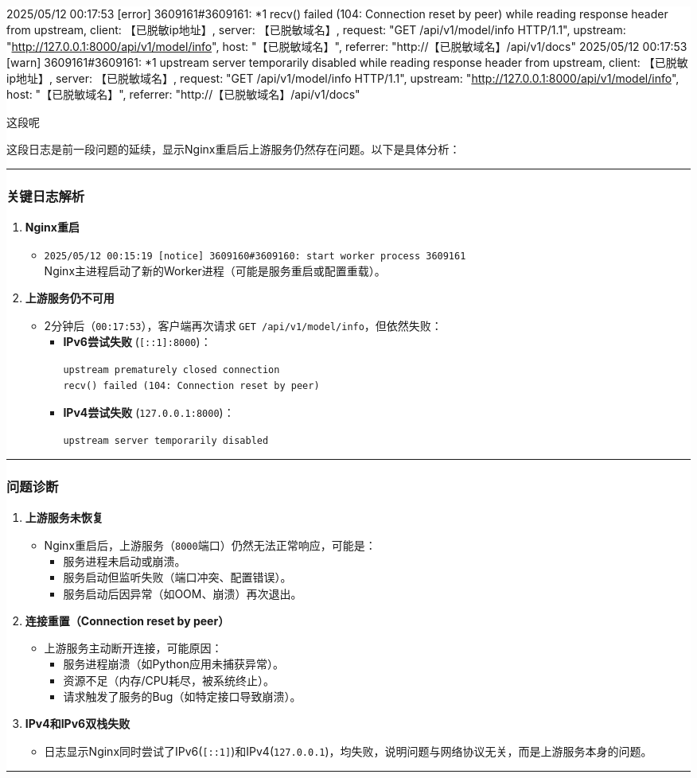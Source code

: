 2025/05/12 00:17:53 [error] 3609161#3609161: *1 recv() failed (104: Connection reset by peer) while reading response header from upstream, client: 【已脱敏ip地址】, server: 【已脱敏域名】, request: "GET /api/v1/model/info HTTP/1.1", upstream: "http://127.0.0.1:8000/api/v1/model/info", host: "【已脱敏域名】", referrer: "http://【已脱敏域名】/api/v1/docs"
2025/05/12 00:17:53 [warn] 3609161#3609161: *1 upstream server temporarily disabled while reading response header from upstream, client: 【已脱敏ip地址】, server: 【已脱敏域名】, request: "GET /api/v1/model/info HTTP/1.1", upstream: "http://127.0.0.1:8000/api/v1/model/info", host: "【已脱敏域名】", referrer: "http://【已脱敏域名】/api/v1/docs"

这段呢







这段日志是前一段问题的延续，显示Nginx重启后上游服务仍然存在问题。以下是具体分析：

---

### **关键日志解析**
1. **Nginx重启**  
   - `2025/05/12 00:15:19 [notice] 3609160#3609160: start worker process 3609161`  
     Nginx主进程启动了新的Worker进程（可能是服务重启或配置重载）。

2. **上游服务仍不可用**  
   - 2分钟后（`00:17:53`），客户端再次请求 `GET /api/v1/model/info`，但依然失败：
     - **IPv6尝试失败** (`[::1]:8000`)：
       ```log
       upstream prematurely closed connection
       recv() failed (104: Connection reset by peer)
       ```
     - **IPv4尝试失败** (`127.0.0.1:8000`)：
       ```log
       upstream server temporarily disabled
       ```

---

### **问题诊断**
1. **上游服务未恢复**  
   - Nginx重启后，上游服务（`8000`端口）仍然无法正常响应，可能是：
     - 服务进程未启动或崩溃。
     - 服务启动但监听失败（端口冲突、配置错误）。
     - 服务启动后因异常（如OOM、崩溃）再次退出。

2. **连接重置（Connection reset by peer）**  
   - 上游服务主动断开连接，可能原因：
     - 服务进程崩溃（如Python应用未捕获异常）。
     - 资源不足（内存/CPU耗尽，被系统终止）。
     - 请求触发了服务的Bug（如特定接口导致崩溃）。

3. **IPv4和IPv6双栈失败**  
   - 日志显示Nginx同时尝试了IPv6(`[::1]`)和IPv4(`127.0.0.1`)，均失败，说明问题与网络协议无关，而是上游服务本身的问题。

---
